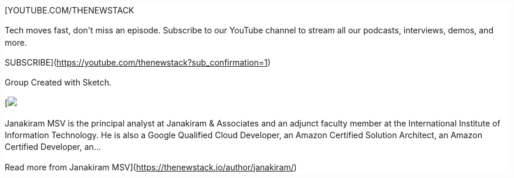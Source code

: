 [YOUTUBE.COM/THENEWSTACK

Tech moves fast, don't miss an episode. Subscribe to our YouTube
channel to stream all our podcasts, interviews, demos, and more.

SUBSCRIBE](https://youtube.com/thenewstack?sub_confirmation=1)

Group
Created with Sketch.

[![](https://cdn.thenewstack.io/media/2020/05/de43524e-janakiram-msv.jpg)

Janakiram MSV is the principal analyst at Janakiram & Associates and an adjunct faculty member at the International Institute of Information Technology. He is also a Google Qualified Cloud Developer, an Amazon Certified Solution Architect, an Amazon Certified Developer, an...

Read more from Janakiram MSV](https://thenewstack.io/author/janakiram/)